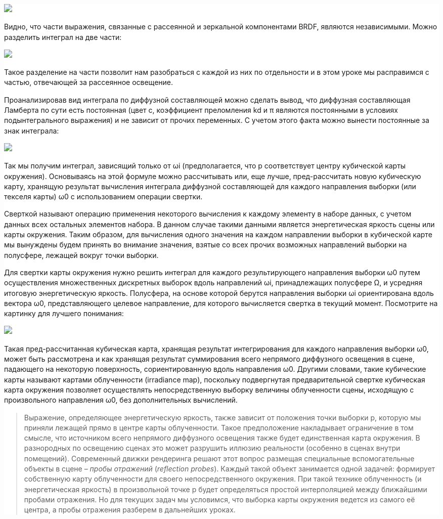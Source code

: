 ![](https://github.com/loginmen/learnopengl/blob/master/part%206/chapter%203/2.png)

Видно, что части выражения, связанные с рассеянной и зеркальной компонентами BRDF, являются независимыми. Можно разделить интеграл на две части:

![](https://github.com/loginmen/learnopengl/blob/master/part%206/chapter%203/3.png)

Такое разделение на части позволит нам разобраться с каждой из них по отдельности и в этом уроке мы расправимся с частью, отвечающей за рассеянное освещение.

Проанализировав вид интеграла по диффузной составляющей можно сделать вывод, что диффузная составляющая Ламберта по сути есть постоянная \(цвет с, коэффициент преломления kd и π являются постоянными в условиях подынтегрального выражения\) и не зависит от прочих переменных. С учетом этого факта можно вынести постоянные за знак интеграла:

![](https://github.com/loginmen/learnopengl/blob/master/part%206/chapter%203/4.png)

Так мы получим интеграл, зависящий только от ωi \(предполагается, что p соответствует центру кубической карты окружения\). Основываясь на этой формуле можно рассчитывать или, еще лучше, пред-рассчитать новую кубическую карту, хранящую результат вычисления интеграла диффузной составляющей для каждого направления выборки \(или текселя карты\) ω0 с использованием операции свертки.

Сверткой называют операцию применения некоторого вычисления к каждому элементу в наборе данных, с учетом данных всех остальных элементов набора. В данном случае такими данными является энергетическая яркость сцены или карты окружения. Таким образом, для вычисления одного значения на каждом направлении выборки в кубической карте мы вынуждены будем принять во внимание значения, взятые со всех прочих возможных направлений выборки на полусфере, лежащей вокруг точки выборки.

Для свертки карты окружения нужно решить интеграл для каждого результирующего направления выборки ω0 путем осуществления множественных дискретных выборок вдоль направлений ωi, принадлежащих полусфере Ω, и усредняя итоговую энергетическую яркость. Полусфера, на основе которой берутся направления выборки ωi ориентирована вдоль вектора ω0, представляющего целевое направление, для которого вычисляется свертка в текущий момент. Посмотрите на картинку для лучшего понимания:

![](https://github.com/loginmen/learnopengl/blob/master/part%206/chapter%203/5.png)

Такая пред-рассчитанная кубическая карта, хранящая результат интегрирования для каждого направления выборки ω0, может быть рассмотрена и как хранящая результат суммирования всего непрямого диффузного освещения в сцене, падающего на некоторую поверхность, сориентированную вдоль направления ω0. Другими словами, такие кубические карты называют картами облученности \(irradiance map\), поскольку подвергнутая предварительной свертке кубическая карта окружения позволяет осуществлять непосредственную выборку величины облученности сцены, исходящую с произвольного направления ω0, без дополнительных вычислений.

> Выражение, определяющее энергетическую яркость, также зависит от положения точки выборки p, которую мы приняли лежащей прямо в центре карты облученности. Такое предположение накладывает ограничение в том смысле, что источником всего непрямого диффузного освещения также будет единственная карта окружения. В разнородных по освещению сценах это может разрушить иллюзию реальности \(особенно в сценах внутри помещений\). Современный движки рендеринга решают этот вопрос размещая специальные вспомогательные объекты в сцене – *пробы отражений* \(*reflection probes*\). Каждый такой объект занимается одной задачей: формирует собственную карту облученности для своего непосредственного окружения. При такой технике облученность \(и энергетическая яркость\) в произвольной точке p будет определяться простой интерполяцией между ближайшими пробами отражения. Но для текущих задач мы условимся, что выборка карты окружения ведется из самого её центра, а пробы отражения разберем в дальнейших уроках.
